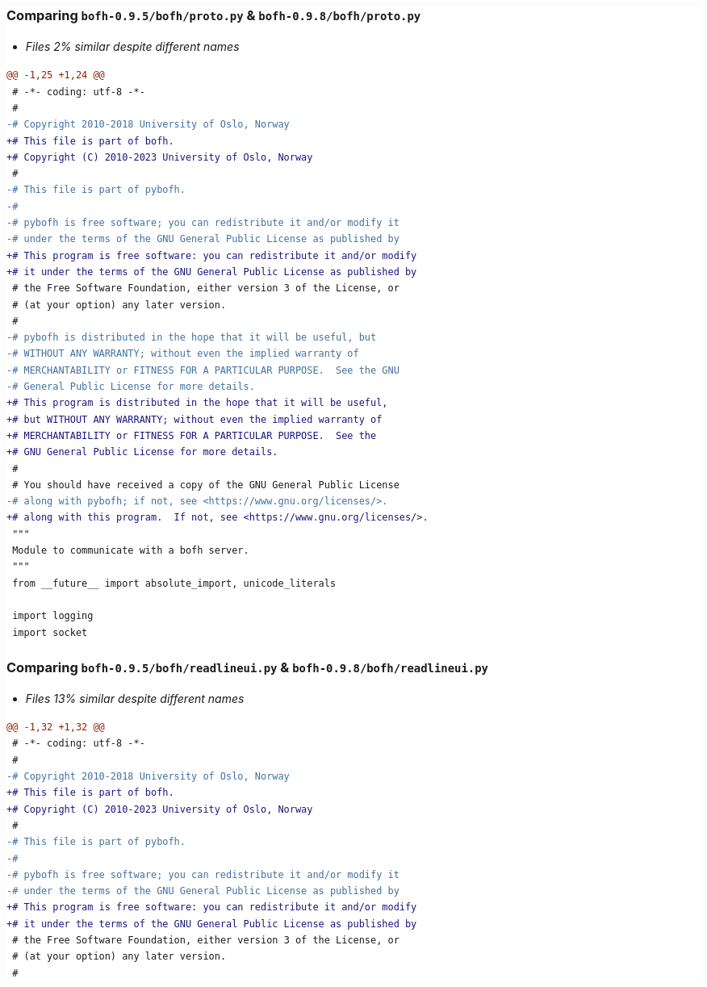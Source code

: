 ### Comparing `bofh-0.9.5/bofh/proto.py` & `bofh-0.9.8/bofh/proto.py`

 * *Files 2% similar despite different names*

```diff
@@ -1,25 +1,24 @@
 # -*- coding: utf-8 -*-
 #
-# Copyright 2010-2018 University of Oslo, Norway
+# This file is part of bofh.
+# Copyright (C) 2010-2023 University of Oslo, Norway
 #
-# This file is part of pybofh.
-#
-# pybofh is free software; you can redistribute it and/or modify it
-# under the terms of the GNU General Public License as published by
+# This program is free software: you can redistribute it and/or modify
+# it under the terms of the GNU General Public License as published by
 # the Free Software Foundation, either version 3 of the License, or
 # (at your option) any later version.
 #
-# pybofh is distributed in the hope that it will be useful, but
-# WITHOUT ANY WARRANTY; without even the implied warranty of
-# MERCHANTABILITY or FITNESS FOR A PARTICULAR PURPOSE.  See the GNU
-# General Public License for more details.
+# This program is distributed in the hope that it will be useful,
+# but WITHOUT ANY WARRANTY; without even the implied warranty of
+# MERCHANTABILITY or FITNESS FOR A PARTICULAR PURPOSE.  See the
+# GNU General Public License for more details.
 #
 # You should have received a copy of the GNU General Public License
-# along with pybofh; if not, see <https://www.gnu.org/licenses/>.
+# along with this program.  If not, see <https://www.gnu.org/licenses/>.
 """
 Module to communicate with a bofh server.
 """
 from __future__ import absolute_import, unicode_literals
 
 import logging
 import socket
```

### Comparing `bofh-0.9.5/bofh/readlineui.py` & `bofh-0.9.8/bofh/readlineui.py`

 * *Files 13% similar despite different names*

```diff
@@ -1,32 +1,32 @@
 # -*- coding: utf-8 -*-
 #
-# Copyright 2010-2018 University of Oslo, Norway
+# This file is part of bofh.
+# Copyright (C) 2010-2023 University of Oslo, Norway
 #
-# This file is part of pybofh.
-#
-# pybofh is free software; you can redistribute it and/or modify it
-# under the terms of the GNU General Public License as published by
+# This program is free software: you can redistribute it and/or modify
+# it under the terms of the GNU General Public License as published by
 # the Free Software Foundation, either version 3 of the License, or
 # (at your option) any later version.
 #
```
